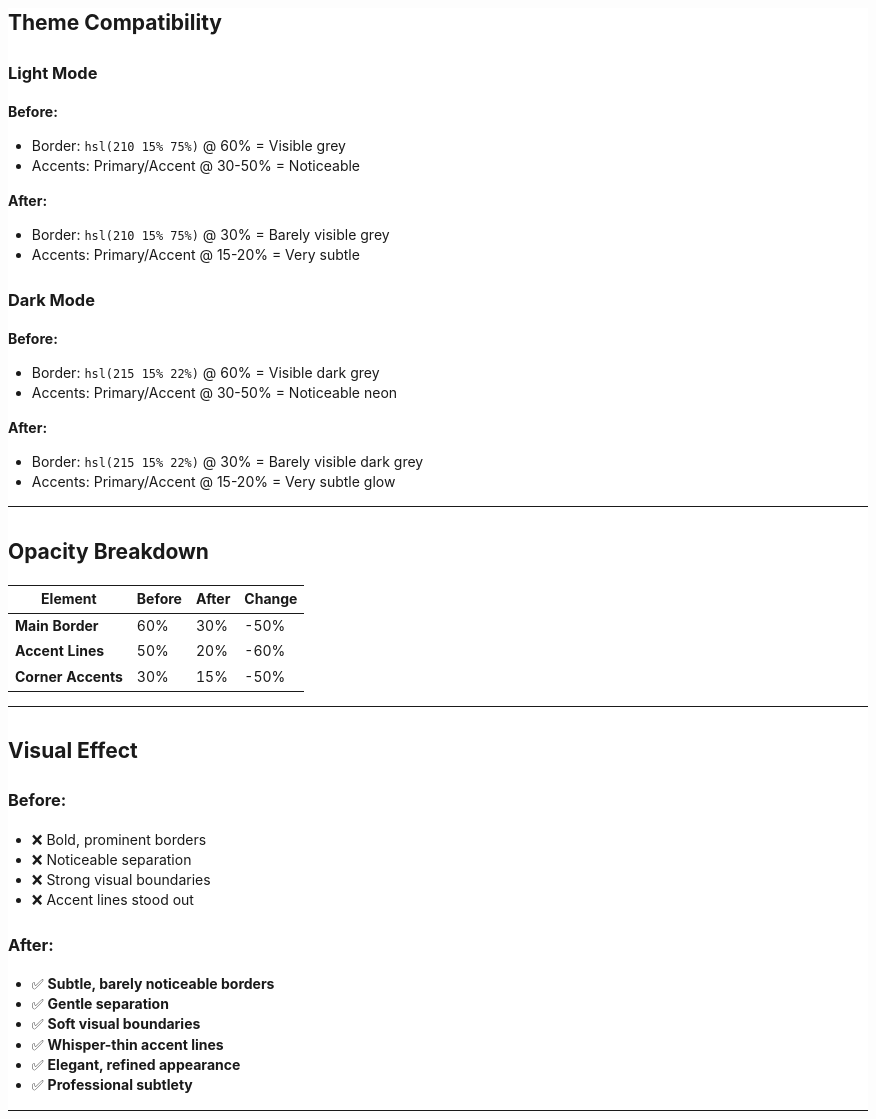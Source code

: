 
## Theme Compatibility

### Light Mode
**Before:**
- Border: `hsl(210 15% 75%)` @ 60% = Visible grey
- Accents: Primary/Accent @ 30-50% = Noticeable

**After:**
- Border: `hsl(210 15% 75%)` @ 30% = Barely visible grey
- Accents: Primary/Accent @ 15-20% = Very subtle

### Dark Mode
**Before:**
- Border: `hsl(215 15% 22%)` @ 60% = Visible dark grey
- Accents: Primary/Accent @ 30-50% = Noticeable neon

**After:**
- Border: `hsl(215 15% 22%)` @ 30% = Barely visible dark grey
- Accents: Primary/Accent @ 15-20% = Very subtle glow

---

## Opacity Breakdown

| Element | Before | After | Change |
|---------|--------|-------|--------|
| **Main Border** | 60% | 30% | -50% |
| **Accent Lines** | 50% | 20% | -60% |
| **Corner Accents** | 30% | 15% | -50% |

---

## Visual Effect

### Before:
- ❌ Bold, prominent borders
- ❌ Noticeable separation
- ❌ Strong visual boundaries
- ❌ Accent lines stood out

### After:
- ✅ **Subtle, barely noticeable borders**
- ✅ **Gentle separation**
- ✅ **Soft visual boundaries**
- ✅ **Whisper-thin accent lines**
- ✅ **Elegant, refined appearance**
- ✅ **Professional subtlety**

---